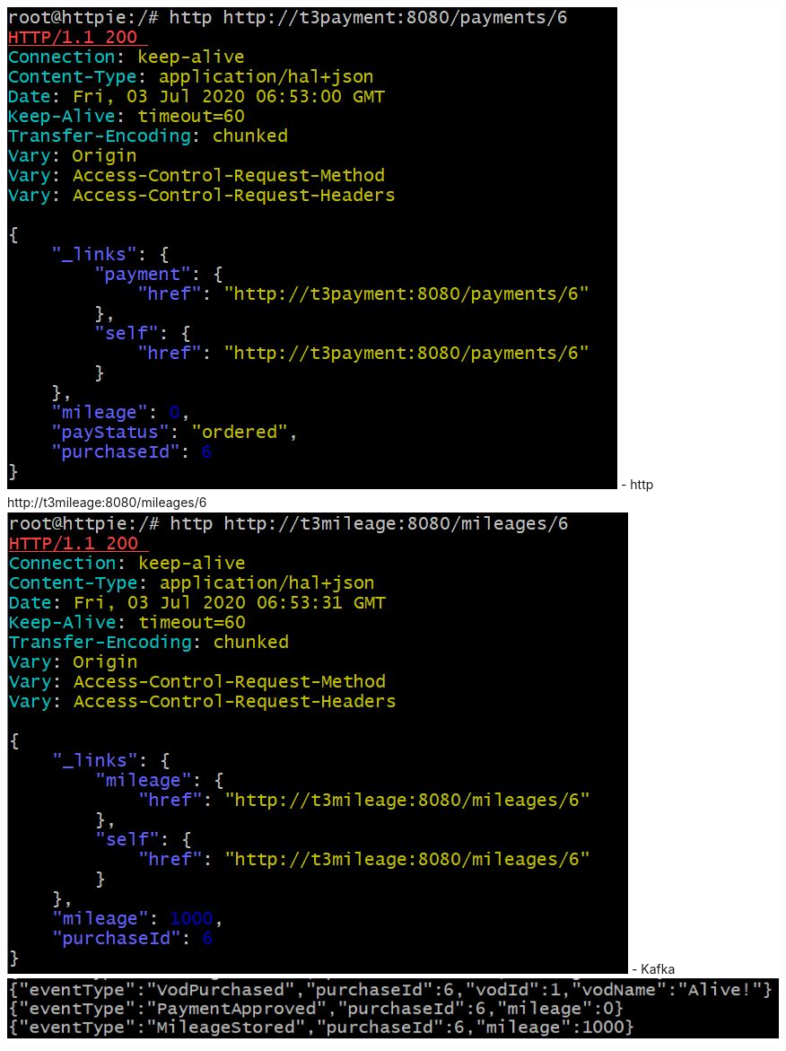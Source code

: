 ![](images/222.jpg)
       - http http://t3mileage:8080/mileages/6
![](images/333.jpg)
       - Kafka
![](images/444.jpg)

